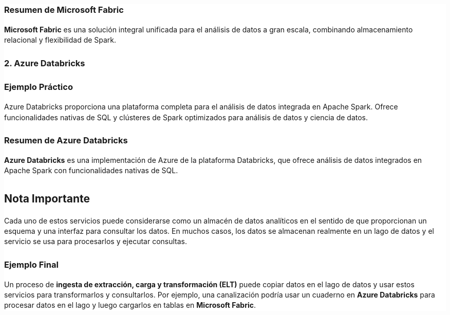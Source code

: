 ### Resumen de Microsoft Fabric
**Microsoft Fabric** es una solución integral unificada para el análisis de datos a gran escala, combinando almacenamiento relacional y flexibilidad de Spark.

### 2. Azure Databricks

### Ejemplo Práctico
Azure Databricks proporciona una plataforma completa para el análisis de datos integrada en Apache Spark. Ofrece funcionalidades nativas de SQL y clústeres de Spark optimizados para análisis de datos y ciencia de datos.

### Resumen de Azure Databricks
**Azure Databricks** es una implementación de Azure de la plataforma Databricks, que ofrece análisis de datos integrados en Apache Spark con funcionalidades nativas de SQL.

## Nota Importante
Cada uno de estos servicios puede considerarse como un almacén de datos analíticos en el sentido de que proporcionan un esquema y una interfaz para consultar los datos. En muchos casos, los datos se almacenan realmente en un lago de datos y el servicio se usa para procesarlos y ejecutar consultas.

### Ejemplo Final
Un proceso de **ingesta de extracción, carga y transformación (ELT)** puede copiar datos en el lago de datos y usar estos servicios para transformarlos y consultarlos. Por ejemplo, una canalización podría usar un cuaderno en **Azure Databricks** para procesar datos en el lago y luego cargarlos en tablas en **Microsoft Fabric**.
